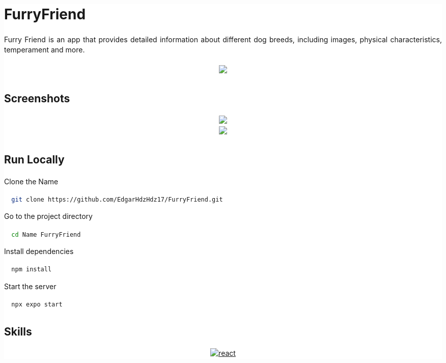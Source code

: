 # FurryFriend

<div align="justify">
  Furry Friend is an app that provides detailed information about different dog breeds, including images, physical characteristics, temperament and more.
</div>
</br>
<div align="center">
  <img src="https://github.com/EdgarHdzHdz17/FurryFriend/assets/47467891/2cca6003-49c1-421c-bdaf-5665b1a445df">
</div>

## Screenshots
<div align="center">
  <img src="https://github.com/EdgarHdzHdz17/FurryFriend/assets/47467891/4a1f3eb0-fd1e-4062-8ddc-3d5704d96f4f" width="80%">
</div>

<div align="center">
  <img src="https://github.com/EdgarHdzHdz17/FurryFriend/assets/47467891/6232947a-b773-4c69-b492-d2c9445ad69a" width="80%">
</div>

## Run Locally

Clone the Name

```bash
  git clone https://github.com/EdgarHdzHdz17/FurryFriend.git
```

Go to the project directory

```bash
  cd Name FurryFriend
```

Install dependencies

```bash
  npm install
```

Start the server

```bash
  npx expo start
```

## Skills

<p align="center"> 
<a href="https://reactjs.org/" target="_blank" rel="noreferrer"> <img src="https://raw.githubusercontent.com/devicons/devicon/master/icons/react/react-original.svg" alt="react" width="45" height="45"/> </a> 
</p>



